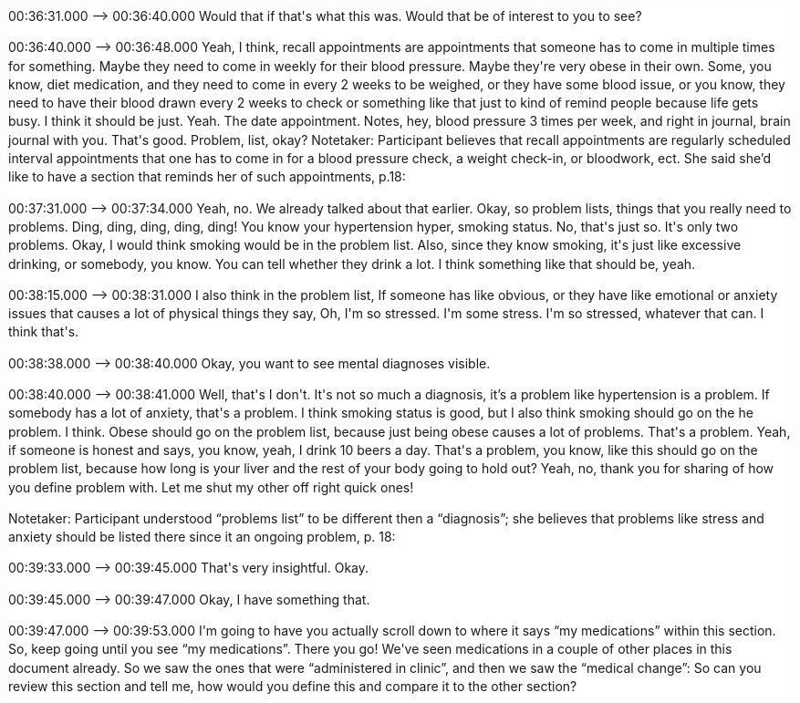 00:36:31.000 --> 00:36:40.000
Would that if that's what this was. Would that be of interest to you to see?

00:36:40.000 --> 00:36:48.000
Yeah, I think, recall appointments are appointments that someone has to come in multiple times for something. Maybe they need to come in weekly for their blood pressure. Maybe they're very obese in their own. Some, you know, diet medication, and they need to come in every 2 weeks to be weighed, or they have some blood issue, or you know, they need to have their blood drawn every 2 weeks to check or something like that just to kind of remind people because life gets busy. I think it should be just. Yeah. The date appointment. Notes, hey, blood pressure 3 times per week, and right in journal, brain journal with you. That's good. Problem, list, okay?
Notetaker: Participant believes that recall appointments are regularly scheduled interval appointments that one has to come in for a blood pressure check, a weight check-in, or bloodwork, ect. She said she’d like to have a section that reminds her of such appointments, p.18:


00:37:31.000 --> 00:37:34.000
Yeah, no. We already talked about that earlier. Okay, so problem lists, things that you really need to problems. Ding, ding, ding, ding, ding! You know your hypertension hyper, smoking status. No, that's just so. It's only two problems. Okay, I would think smoking would be in the problem list. Also, since they know smoking, it's just like excessive drinking, or somebody, you know. You can tell whether they drink a lot. I think something like that should be, yeah.

00:38:15.000 --> 00:38:31.000
I also think in the problem list, If someone has like obvious, or they have like emotional or anxiety issues that causes a lot of physical things they say, Oh, I'm so stressed. I'm some stress. I'm so stressed, whatever that can. I think that's.

00:38:38.000 --> 00:38:40.000
Okay, you want to see mental diagnoses visible.

00:38:40.000 --> 00:38:41.000
Well, that's I don't. It's not so much a diagnosis, it’s a problem like hypertension is a problem.
If somebody has a lot of anxiety, that's a problem. I think smoking status is good, but I also think smoking should go on the he problem. I think. Obese should go on the problem list, because just being obese causes a lot of problems. That's a problem. Yeah, if someone is honest and says, you know, yeah, I drink 10 beers a day. That's a problem, you know, like this should go on the problem list, because how long is your liver and the rest of your body going to hold out?
Yeah, no, thank you for sharing of how you define problem with. Let me shut my other off right quick ones!

Notetaker: Participant understood “problems list” to be different then a “diagnosis”; she believes that problems like stress and anxiety should be listed there since it an ongoing problem, p. 18:


00:39:33.000 --> 00:39:45.000
That's very insightful. Okay.

00:39:45.000 --> 00:39:47.000
Okay, I have something that.

00:39:47.000 --> 00:39:53.000
I'm going to have you actually scroll down to where it says “my medications” within this section. So, keep going until you see “my medications”. There you go! We've seen medications in a couple of other places in this document already. So we saw the ones that were “administered in clinic”, and then we saw the “medical change”: So can you review this section and tell me, how would you define this and compare it to the other section?
